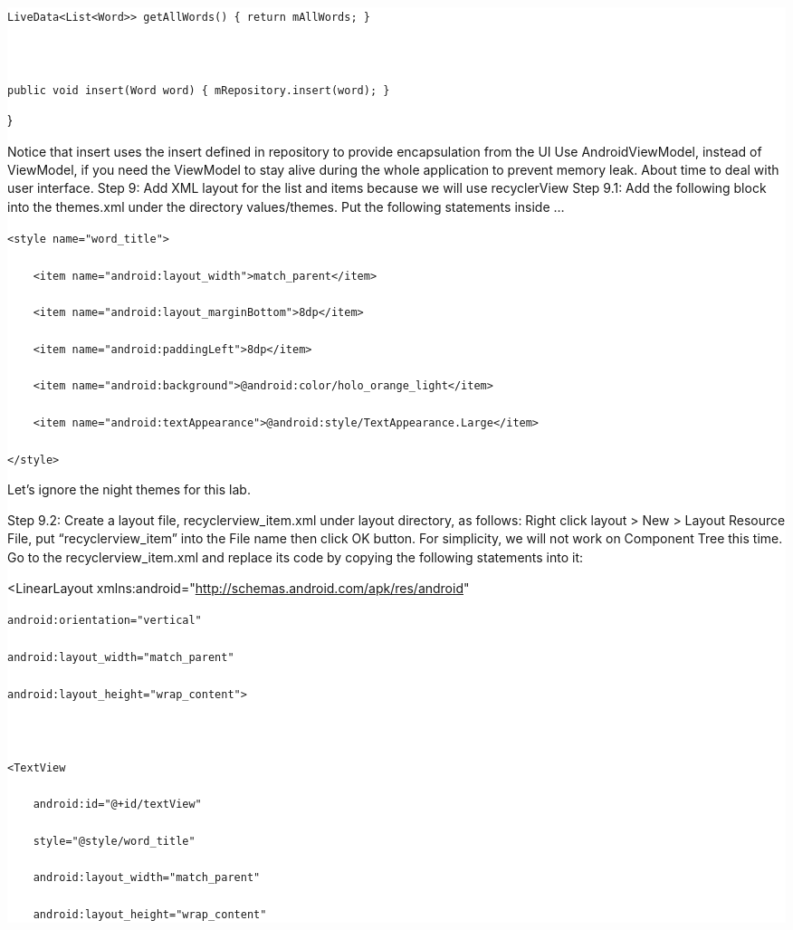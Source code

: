 

    LiveData<List<Word>> getAllWords() { return mAllWords; }



    public void insert(Word word) { mRepository.insert(word); }

}


Notice that insert uses the insert defined in repository to provide encapsulation from the UI
Use AndroidViewModel, instead of ViewModel, if you need the ViewModel to stay alive during the whole application to prevent memory leak.
About time to deal with user interface.
Step 9: Add XML layout for the list and items because we will use recyclerView
Step 9.1: Add the following block into the themes.xml under the directory values/themes.  Put the following statements inside <resources> …</resources>



    <style name="word_title">

        <item name="android:layout_width">match_parent</item>

        <item name="android:layout_marginBottom">8dp</item>

        <item name="android:paddingLeft">8dp</item>

        <item name="android:background">@android:color/holo_orange_light</item>

        <item name="android:textAppearance">@android:style/TextAppearance.Large</item>

    </style>



Let’s ignore the night themes for this lab.

Step 9.2: Create a layout file, recyclerview_item.xml under layout directory, as follows:
Right click layout > New > Layout Resource File, put “recyclerview_item” into the File name then click OK button.
For simplicity, we will not work on Component Tree this time. Go to the recyclerview_item.xml and replace its code by copying the following statements into it:

<?xml version="1.0" encoding="utf-8"?>

<LinearLayout xmlns:android="http://schemas.android.com/apk/res/android"

    android:orientation="vertical" 

    android:layout_width="match_parent"

    android:layout_height="wrap_content">



    <TextView

        android:id="@+id/textView"

        style="@style/word_title"

        android:layout_width="match_parent"

        android:layout_height="wrap_content"
